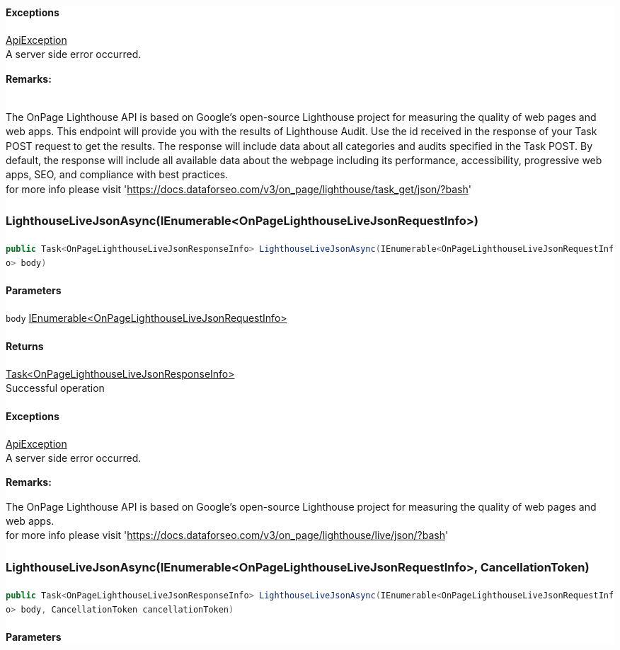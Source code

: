 #### Exceptions

[ApiException](./dataforseo.client.models.apiexception)<br>
A server side error occurred.

**Remarks:**

‌
 <br>The OnPage Lighthouse API is based on Google’s open-source Lighthouse project for measuring the quality of web pages and web apps. This endpoint will provide you with the results of Lighthouse Audit. Use the id received in the response of your Task POST request to get the results. The response will include data about all categories and audits specified in the Task POST. By default, the response will include all available data about the webpage including its performance, accessibility, progressive web apps, SEO, and compliance with best practices.
 <br>for more info please visit 'https://docs.dataforseo.com/v3/on_page/lighthouse/task_get/json/?bash'

### **LighthouseLiveJsonAsync(IEnumerable&lt;OnPageLighthouseLiveJsonRequestInfo&gt;)**

```csharp
public Task<OnPageLighthouseLiveJsonResponseInfo> LighthouseLiveJsonAsync(IEnumerable<OnPageLighthouseLiveJsonRequestInfo> body)
```

#### Parameters

`body` [IEnumerable&lt;OnPageLighthouseLiveJsonRequestInfo&gt;](./dataforseo.client.models.requests.onpagelighthouselivejsonrequestinfo)<br>

#### Returns

[Task&lt;OnPageLighthouseLiveJsonResponseInfo&gt;](./dataforseo.client.models.responses.onpagelighthouselivejsonresponseinfo)<br>
Successful operation

#### Exceptions

[ApiException](./dataforseo.client.models.apiexception)<br>
A server side error occurred.

**Remarks:**

‌The OnPage Lighthouse API is based on Google’s open-source Lighthouse project for measuring the quality of web pages and web apps.
 <br>for more info please visit 'https://docs.dataforseo.com/v3/on_page/lighthouse/live/json/?bash'

### **LighthouseLiveJsonAsync(IEnumerable&lt;OnPageLighthouseLiveJsonRequestInfo&gt;, CancellationToken)**

```csharp
public Task<OnPageLighthouseLiveJsonResponseInfo> LighthouseLiveJsonAsync(IEnumerable<OnPageLighthouseLiveJsonRequestInfo> body, CancellationToken cancellationToken)
```

#### Parameters
